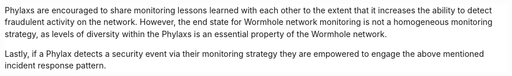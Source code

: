 Phylaxs are encouraged to share monitoring lessons learned with each other to the extent that it increases the ability to detect fraudulent activity on the network.  However, the end state for Wormhole network monitoring is not a homogeneous monitoring strategy, as levels of diversity within the Phylaxs is an essential property of the Wormhole network.

Lastly, if a Phylax detects a security event via their monitoring strategy they are empowered to engage the above mentioned incident response pattern.
